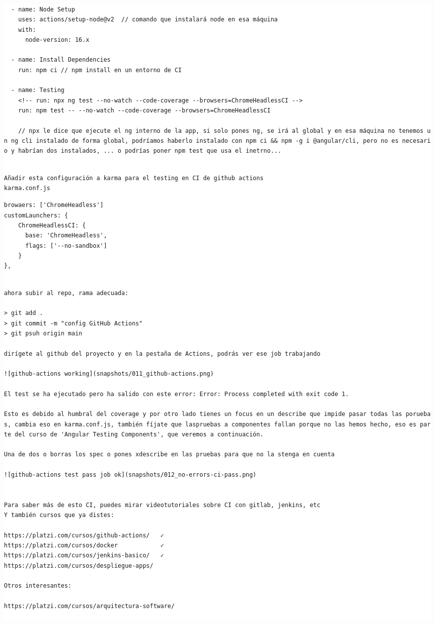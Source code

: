       - name: Node Setup
        uses: actions/setup-node@v2  // comando que instalará node en esa máquina
        with:
          node-version: 16.x

      - name: Install Dependencies
        run: npm ci // npm install en un entorno de CI

      - name: Testing
        <!-- run: npx ng test --no-watch --code-coverage --browsers=ChromeHeadlessCI -->
        run: npm test -- --no-watch --code-coverage --browsers=ChromeHeadlessCI
        
        // npx le dice que ejecute el ng interno de la app, si solo pones ng, se irá al global y en esa máquina no tenemos un ng cli instalado de forma global, podríamos haberlo instalado con npm ci && npm -g i @angular/cli, pero no es necesario y habrían dos instalados, ... o podrías poner npm test que usa el inetrno...
```

Añadir esta configuración a karma para el testing en CI de github actions
karma.conf.js
```
    browaers: ['ChromeHeadless']
    customLaunchers: {
        ChromeHeadlessCI: {
          base: 'ChromeHeadless',
          flags: ['--no-sandbox']
        }
    },
```

ahora subir al repo, rama adecuada:

> git add .
> git commit -m "config GitHub Actions"
> git psuh origin main

dirígete al github del proyecto y en la pestaña de Actions, podrás ver ese job trabajando

![github-actions working](snapshots/011_github-actions.png)

El test se ha ejecutado pero ha salido con este error: Error: Process completed with exit code 1.

Esto es debido al humbral del coverage y por otro lado tienes un focus en un describe que impide pasar todas las poruebas, cambia eso en karma.conf.js, también fíjate que laspruebas a componentes fallan porque no las hemos hecho, eso es parte del curso de 'Angular Testing Components', que veremos a continuación.

Una de dos o borras los spec o pones xdescribe en las pruebas para que no la stenga en cuenta

![github-actions test pass job ok](snapshots/012_no-errors-ci-pass.png)


Para saber más de esto CI, puedes mirar videotutoriales sobre CI con gitlab, jenkins, etc
Y también cursos que ya distes:

https://platzi.com/cursos/github-actions/   ✓
https://platzi.com/cursos/docker            ✓
https://platzi.com/cursos/jenkins-basico/   ✓
https://platzi.com/cursos/despliegue-apps/

Otros interesantes: 

https://platzi.com/cursos/arquitectura-software/


```